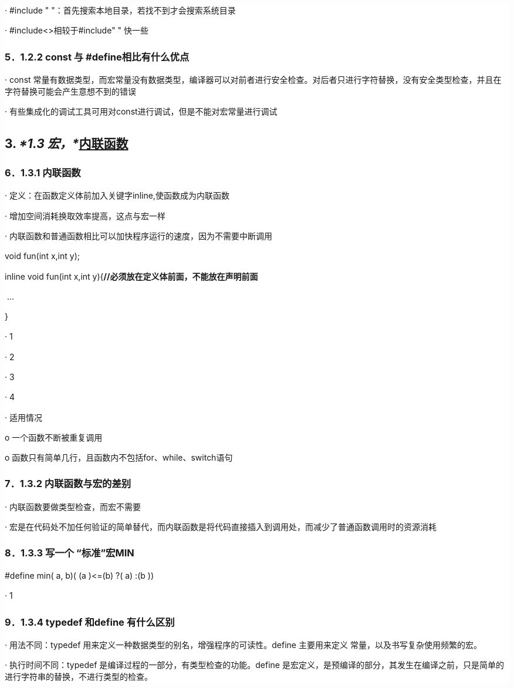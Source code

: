 · #include " "：首先搜索本地目录，若找不到才会搜索系统目录

· #include<>相较于#include" " 快一些

### 5．1.2.2 const 与 #define相比有什么优点

· const 常量有数据类型，而宏常量没有数据类型，编译器可以对前者进行安全检查。对后者只进行字符替换，没有安全类型检查，并且在字符替换可能会产生意想不到的错误

· 有些集成化的调试工具可用对const进行调试，但是不能对宏常量进行调试

## **3.** ***\*1.3 宏，\****[内联函数](https://so.csdn.net/so/search?q=内联函数&spm=1001.2101.3001.7020)

### 6．1.3.1 内联函数

· 定义：在函数定义体前加入关键字inline,使函数成为内联函数

· 增加空间消耗换取效率提高，这点与宏一样

· 内联函数和普通函数相比可以加快程序运行的速度，因为不需要中断调用

void fun(int x,int y);

inline void fun(int x,int y){**//必须放在定义体前面，不能放在声明前面**

​	...

}

· 1

· 2

· 3

· 4

· 适用情况

o 一个函数不断被重复调用

o 函数只有简单几行，且函数内不包括for、while、switch语句

### 7．1.3.2 内联函数与宏的差别

· 内联函数要做类型检查，而宏不需要

· 宏是在代码处不加任何验证的简单替代，而内联函数是将代码直接插入到调用处，而减少了普通函数调用时的资源消耗

### 8．1.3.3 写一个 “标准”宏MIN

\#define min( a, b)( (a )<=(b) ?( a) :(b ))

· 1

### 9．1.3.4 typedef 和define 有什么区别

· 用法不同：typedef 用来定义一种数据类型的别名，增强程序的可读性。define 主要用来定义 常量，以及书写复杂使用频繁的宏。

· 执行时间不同：typedef 是编译过程的一部分，有类型检查的功能。define 是宏定义，是预编译的部分，其发生在编译之前，只是简单的进行字符串的替换，不进行类型的检查。
